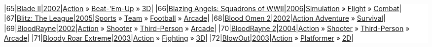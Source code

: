 |65|<a href="https://gamefaqs.gamespot.com/xbox/561463-blade-ii" target="_blank" rel="noopener noreferrer">Blade II</a>|<a href="https://gamefaqs.gamespot.com/xbox/561463-blade-ii/data" target="_blank" rel="noopener noreferrer">2002</a>|<a href="https://gamefaqs.gamespot.com/xbox/category/54-action" target="_blank" rel="noopener noreferrer">Action</a> &raquo; <a href="https://gamefaqs.gamespot.com/xbox/category/318-action-beat-em-up" target="_blank" rel="noopener noreferrer">Beat-&#039;Em-Up</a> &raquo; <a href="https://gamefaqs.gamespot.com/xbox/category/216-action-beat-em-up-3d" target="_blank" rel="noopener noreferrer">3D</a>|
|66|<a href="https://gamefaqs.gamespot.com/xbox/926936-blazing-angels-squadrons-of-wwii" target="_blank" rel="noopener noreferrer">Blazing Angels: Squadrons of WWII</a>|<a href="https://gamefaqs.gamespot.com/xbox/926936-blazing-angels-squadrons-of-wwii/data" target="_blank" rel="noopener noreferrer">2006</a>|<a href="https://gamefaqs.gamespot.com/xbox/category/46-simulation" target="_blank" rel="noopener noreferrer">Simulation</a> &raquo; <a href="https://gamefaqs.gamespot.com/xbox/category/68-simulation-flight" target="_blank" rel="noopener noreferrer">Flight</a> &raquo; <a href="https://gamefaqs.gamespot.com/xbox/category/130-simulation-flight-combat" target="_blank" rel="noopener noreferrer">Combat</a>|
|67|<a href="https://gamefaqs.gamespot.com/xbox/926526-blitz-the-league" target="_blank" rel="noopener noreferrer">Blitz: The League</a>|<a href="https://gamefaqs.gamespot.com/xbox/926526-blitz-the-league/data" target="_blank" rel="noopener noreferrer">2005</a>|<a href="https://gamefaqs.gamespot.com/xbox/category/43-sports" target="_blank" rel="noopener noreferrer">Sports</a> &raquo; <a href="https://gamefaqs.gamespot.com/xbox/category/91-sports-team" target="_blank" rel="noopener noreferrer">Team</a> &raquo; <a href="https://gamefaqs.gamespot.com/xbox/category/97-sports-team-football" target="_blank" rel="noopener noreferrer">Football</a> &raquo; <a href="https://gamefaqs.gamespot.com/xbox/category/204-sports-team-football-arcade" target="_blank" rel="noopener noreferrer">Arcade</a>|
|68|<a href="https://gamefaqs.gamespot.com/xbox/533286-blood-omen-2" target="_blank" rel="noopener noreferrer">Blood Omen 2</a>|<a href="https://gamefaqs.gamespot.com/xbox/533286-blood-omen-2/data" target="_blank" rel="noopener noreferrer">2002</a>|<a href="https://gamefaqs.gamespot.com/xbox/category/163-action-adventure" target="_blank" rel="noopener noreferrer">Action Adventure</a> &raquo; <a href="https://gamefaqs.gamespot.com/xbox/category/164-action-adventure-survival" target="_blank" rel="noopener noreferrer">Survival</a>|
|69|<a href="https://gamefaqs.gamespot.com/xbox/542021-bloodrayne" target="_blank" rel="noopener noreferrer">BloodRayne</a>|<a href="https://gamefaqs.gamespot.com/xbox/542021-bloodrayne/data" target="_blank" rel="noopener noreferrer">2002</a>|<a href="https://gamefaqs.gamespot.com/xbox/category/54-action" target="_blank" rel="noopener noreferrer">Action</a> &raquo; <a href="https://gamefaqs.gamespot.com/xbox/category/55-action-shooter" target="_blank" rel="noopener noreferrer">Shooter</a> &raquo; <a href="https://gamefaqs.gamespot.com/xbox/category/80-action-shooter-third-person" target="_blank" rel="noopener noreferrer">Third-Person</a> &raquo; <a href="https://gamefaqs.gamespot.com/xbox/category/182-action-shooter-third-person-arcade" target="_blank" rel="noopener noreferrer">Arcade</a>|
|70|<a href="https://gamefaqs.gamespot.com/xbox/919214-bloodrayne-2" target="_blank" rel="noopener noreferrer">BloodRayne 2</a>|<a href="https://gamefaqs.gamespot.com/xbox/919214-bloodrayne-2/data" target="_blank" rel="noopener noreferrer">2004</a>|<a href="https://gamefaqs.gamespot.com/xbox/category/54-action" target="_blank" rel="noopener noreferrer">Action</a> &raquo; <a href="https://gamefaqs.gamespot.com/xbox/category/55-action-shooter" target="_blank" rel="noopener noreferrer">Shooter</a> &raquo; <a href="https://gamefaqs.gamespot.com/xbox/category/80-action-shooter-third-person" target="_blank" rel="noopener noreferrer">Third-Person</a> &raquo; <a href="https://gamefaqs.gamespot.com/xbox/category/182-action-shooter-third-person-arcade" target="_blank" rel="noopener noreferrer">Arcade</a>|
|71|<a href="https://gamefaqs.gamespot.com/xbox/589461-bloody-roar-extreme" target="_blank" rel="noopener noreferrer">Bloody Roar Extreme</a>|<a href="https://gamefaqs.gamespot.com/xbox/589461-bloody-roar-extreme/data" target="_blank" rel="noopener noreferrer">2003</a>|<a href="https://gamefaqs.gamespot.com/xbox/category/54-action" target="_blank" rel="noopener noreferrer">Action</a> &raquo; <a href="https://gamefaqs.gamespot.com/xbox/category/57-action-fighting" target="_blank" rel="noopener noreferrer">Fighting</a> &raquo; <a href="https://gamefaqs.gamespot.com/xbox/category/87-action-fighting-3d" target="_blank" rel="noopener noreferrer">3D</a>|
|72|<a href="https://gamefaqs.gamespot.com/xbox/589804-blowout" target="_blank" rel="noopener noreferrer">BlowOut</a>|<a href="https://gamefaqs.gamespot.com/xbox/589804-blowout/data" target="_blank" rel="noopener noreferrer">2003</a>|<a href="https://gamefaqs.gamespot.com/xbox/category/54-action" target="_blank" rel="noopener noreferrer">Action</a> &raquo; <a href="https://gamefaqs.gamespot.com/xbox/category/56-action-platformer" target="_blank" rel="noopener noreferrer">Platformer</a> &raquo; <a href="https://gamefaqs.gamespot.com/xbox/category/84-action-platformer-2d" target="_blank" rel="noopener noreferrer">2D</a>|